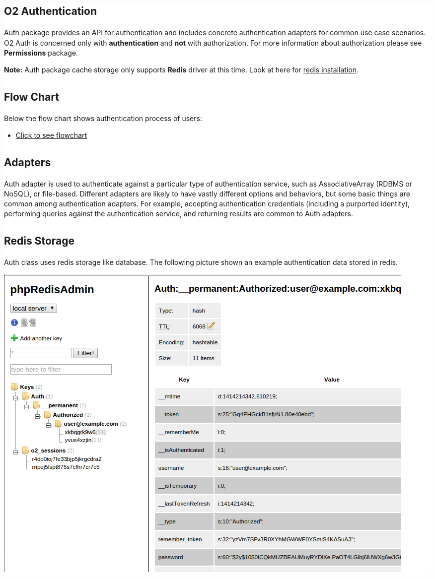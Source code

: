 
## O2 Authentication

Auth package provides an API for authentication and includes concrete authentication adapters for common use case scenarios. O2 Auth is concerned only with <b>authentication</b> and <b>not</b> with authorization. For more information about authorization please see <b>Permissions</b> package.

**Note:** Auth package cache storage only supports <b>Redis</b> driver at this time. Look at here for <a href="https://github.com/obullo/warmup/tree/master/Redis">redis installation</a>.

## Flow Chart

Below the flow chart shows authentication process of users:

* [Click to see flowchart](/Auth/Docs/images/flowchart.png?raw=true)

## Adapters

Auth adapter is used to authenticate against a particular type of authentication service, such as AssociativeArray (RDBMS or NoSQL), or file-based. Different adapters are likely to have vastly different options and behaviors, but some basic things are common among authentication adapters. For example, accepting authentication credentials (including a purported identity), performing queries against the authentication service, and returning results are common to Auth adapters.

## Redis Storage

Auth class uses redis storage like database. The following picture shown an example authentication data stored in redis.

![PhpRedisAdmin](/Auth/Docs/images/redis.png?raw=true "PhpRedisAdmin")
